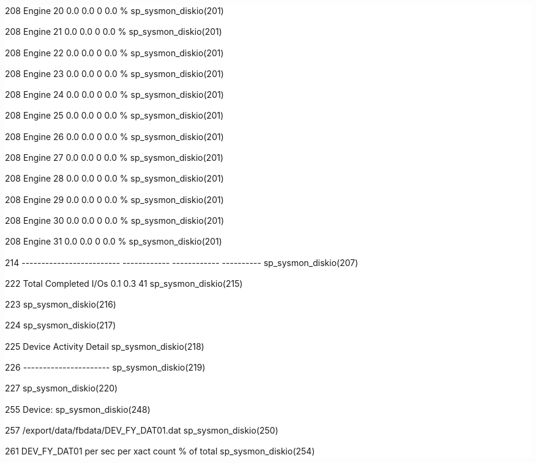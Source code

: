 208            Engine 20                         0.0           0.0           0       0.0 % sp_sysmon_diskio(201)

208            Engine 21                         0.0           0.0           0       0.0 % sp_sysmon_diskio(201)

208            Engine 22                         0.0           0.0           0       0.0 % sp_sysmon_diskio(201)

208            Engine 23                         0.0           0.0           0       0.0 % sp_sysmon_diskio(201)

208            Engine 24                         0.0           0.0           0       0.0 % sp_sysmon_diskio(201)

208            Engine 25                         0.0           0.0           0       0.0 % sp_sysmon_diskio(201)

208            Engine 26                         0.0           0.0           0       0.0 % sp_sysmon_diskio(201)

208            Engine 27                         0.0           0.0           0       0.0 % sp_sysmon_diskio(201)

208            Engine 28                         0.0           0.0           0       0.0 % sp_sysmon_diskio(201)

208            Engine 29                         0.0           0.0           0       0.0 % sp_sysmon_diskio(201)

208            Engine 30                         0.0           0.0           0       0.0 % sp_sysmon_diskio(201)

208            Engine 31                         0.0           0.0           0       0.0 % sp_sysmon_diskio(201)

214          -------------------------  ------------  ------------  ----------              sp_sysmon_diskio(207)

222          Total Completed I/Os                0.1           0.3          41              sp_sysmon_diskio(215)

223          sp_sysmon_diskio(216)

224          sp_sysmon_diskio(217)

225          Device Activity Detail sp_sysmon_diskio(218)

226          ---------------------- sp_sysmon_diskio(219)

227          sp_sysmon_diskio(220)

255          Device:                                                                        sp_sysmon_diskio(248)

257            /export/data/fbdata/DEV_FY_DAT01.dat                                         sp_sysmon_diskio(250)

261            DEV_FY_DAT01                  per sec      per xact       count  % of total sp_sysmon_diskio(254)
